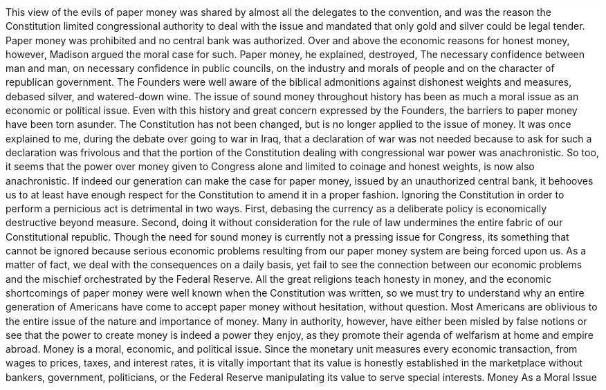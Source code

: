 This view of the evils of paper money was shared by almost all the delegates to the convention, and was the reason the Constitution limited congressional authority to deal with the issue and mandated that only gold and silver could be legal tender. Paper money was prohibited and no central bank was authorized. Over and above the economic reasons for honest money, however, Madison argued the moral case for such. Paper money, he explained, destroyed,
The necessary confidence between man and man, on necessary confidence in public councils, on the industry and morals of people and on the character of republican government.
The Founders were well aware of the biblical admonitions against dishonest weights and measures, debased silver, and watered-down wine. The issue of sound money throughout history has been as much a moral issue as an economic or political issue. Even with this history and great concern expressed by the Founders, the barriers to paper money have been torn asunder. The Constitution has not been changed, but is no longer applied to the issue of money. It was once explained to me, during the debate over going to war in Iraq, that a declaration of war was not needed because to ask for such a declaration was frivolous and that the portion of the Constitution dealing with congressional war power was anachronistic. So too, it seems that the power over money given to Congress alone and limited to coinage and honest weights, is now also anachronistic. If indeed our generation can make the case for paper money, issued by an unauthorized central bank, it behooves us to at least have enough respect for the Constitution to amend it in a proper fashion. Ignoring the Constitution in order to perform a pernicious act is detrimental in two ways. First, debasing the currency as a deliberate policy is economically destructive beyond measure. Second, doing it without consideration for the rule of law undermines the entire fabric of our Constitutional republic. Though the need for sound money is currently not a pressing issue for Congress, its something that cannot be ignored because serious economic problems resulting from our paper money system are being forced upon us. As a matter of fact, we deal with the consequences on a daily basis, yet fail to see the connection between our economic problems and the mischief orchestrated by the Federal Reserve. All the great religions teach honesty in money, and the economic shortcomings of paper money were well known when the Constitution was written, so we must try to understand why an entire generation of Americans have come to accept paper money without hesitation, without question. Most Americans are oblivious to the entire issue of the nature and importance of money. Many in authority, however, have either been misled by false notions or see that the power to create money is indeed a power they enjoy, as they promote their agenda of welfarism at home and empire abroad. Money is a moral, economic, and political issue. Since the monetary unit measures every economic transaction, from wages to prices, taxes, and interest rates, it is vitally important that its value is honestly established in the marketplace without bankers, government, politicians, or the Federal Reserve manipulating its value to serve special interests.
Money As a Moral Issue